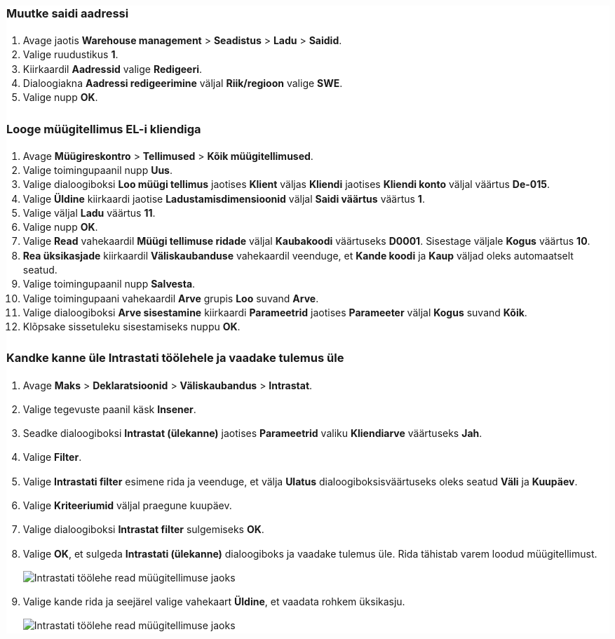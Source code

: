 ### <a name="change-the-site-address"></a>Muutke saidi aadressi

1. Avage jaotis **Warehouse management** > **Seadistus** > **Ladu** > **Saidid**.
2. Valige ruudustikus **1**.
3. Kiirkaardil **Aadressid** valige **Redigeeri**.
4. Dialoogiakna **Aadressi redigeerimine** väljal **Riik/regioon** valige **SWE**.
5. Valige nupp **OK**.

### <a name="create-a-sales-order-with-an-eu-customer"></a>Looge müügitellimus EL-i kliendiga

1. Avage **Müügireskontro** > **Tellimused** > **Kõik müügitellimused**.
2. Valige toimingupaanil nupp **Uus**.
3. Valige dialoogiboksi **Loo müügi tellimus** jaotises **Klient** väljas **Kliendi** jaotises **Kliendi konto** väljal väärtus **De-015**.
4. Valige **Üldine** kiirkaardi jaotise **Ladustamisdimensioonid** väljal **Saidi väärtus** väärtus **1**.
5. Valige väljal **Ladu** väärtus **11**.
6. Valige nupp **OK**.
7. Valige **Read** vahekaardil **Müügi tellimuse ridade** väljal **Kaubakoodi** väärtuseks **D0001**. Sisestage väljale **Kogus** väärtus **10**.
8. **Rea üksikasjade** kiirkaardil **Väliskaubanduse** vahekaardil veenduge, et **Kande koodi** ja **Kaup** väljad oleks automaatselt seatud.
9. Valige toimingupaanil nupp **Salvesta**.
10. Valige toimingupaani vahekaardil **Arve** grupis **Loo** suvand **Arve**.
11. Valige dialoogiboksi **Arve sisestamine** kiirkaardi **Parameetrid** jaotises **Parameeter** väljal **Kogus** suvand **Kõik**.
12. Klõpsake sissetuleku sisestamiseks nuppu **OK**.

### <a name="transfer-the-transaction-to-the-intrastat-journal-and-review-the-result"></a>Kandke kanne üle Intrastati töölehele ja vaadake tulemus üle

1. Avage **Maks** > **Deklaratsioonid** > **Väliskaubandus** > **Intrastat**.
2. Valige tegevuste paanil käsk **Insener**.
3. Seadke dialoogiboksi **Intrastat (ülekanne)** jaotises **Parameetrid** valiku **Kliendiarve** väärtuseks **Jah**.
4. Valige **Filter**.
5. Valige **Intrastati filter** esimene rida ja veenduge, et välja **Ulatus** dialoogiboksisväärtuseks oleks seatud **Väli** ja **Kuupäev**.
6. Valige **Kriteeriumid** väljal praegune kuupäev.
7. Valige dialoogiboksi **Intrastat filter** sulgemiseks **OK**.
8. Valige **OK**, et sulgeda **Intrastati (ülekanne)** dialoogiboks ja vaadake tulemus üle. Rida tähistab varem loodud müügitellimust.

    ![Intrastati töölehe read müügitellimuse jaoks](media/swe_intrastat_journal_sales_order.png)

9. Valige kande rida ja seejärel valige vahekaart **Üldine**, et vaadata rohkem üksikasju.

    ![Intrastati töölehe read müügitellimuse jaoks](media/swe_intrastat_journal_sales_order_line_details.png)
